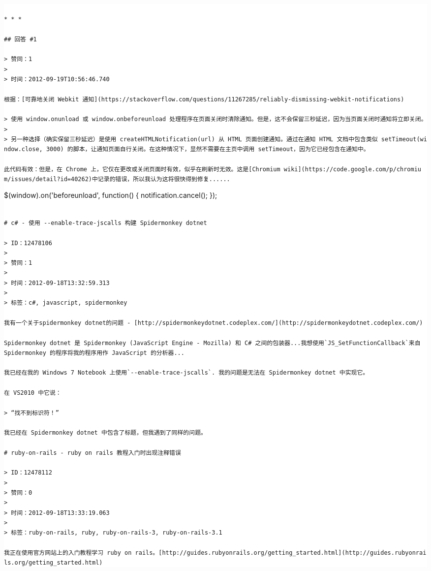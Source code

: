 ```

* * *

## 回答 #1

> 赞同：1
> 
> 时间：2012-09-19T10:56:46.740

根据：[可靠地关闭 Webkit 通知](https://stackoverflow.com/questions/11267285/reliably-dismissing-webkit-notifications)

> 使用 window.onunload 或 window.onbeforeunload 处理程序在页面关闭时清除通知。但是，这不会保留三秒延迟，因为当页面关闭时通知将立即关闭。
> 
> 另一种选择（确实保留三秒延迟）是使用 createHTMLNotification(url) 从 HTML 页面创建通知。通过在通知 HTML 文档中包含类似 setTimeout(window.close, 3000) 的脚本，让通知页面自行关闭。在这种情况下，显然不需要在主页中调用 setTimeout，因为它已经包含在通知中。

此代码有效：但是，在 Chrome 上，它仅在更改或关闭页面时有效，似乎在刷新时无效。这是[Chromium wiki](https://code.google.com/p/chromium/issues/detail?id=40262)中记录的错误，所以我认为这将很快得到修复......

```
$(window).on('beforeunload', function() {
  notification.cancel();
}); 
```

# c# - 使用 --enable-trace-jscalls 构建 Spidermonkey dotnet

> ID：12478106
> 
> 赞同：1
> 
> 时间：2012-09-18T13:32:59.313
> 
> 标签：c#, javascript, spidermonkey

我有一个关于spidermonkey dotnet的问题 - [http://spidermonkeydotnet.codeplex.com/](http://spidermonkeydotnet.codeplex.com/)

Spidermonkey dotnet 是 Spidermonkey (JavaScript Engine - Mozilla) 和 C# 之间的包装器...我想使用`JS_SetFunctionCallback`来自 Spidermonkey 的程序将我的程序用作 JavaScript 的分析器...

我已经在我的 Windows 7 Notebook 上使用`--enable-trace-jscalls`. 我的问题是无法在 Spidermonkey dotnet 中实现它。

在 VS2010 中它说：

> “找不到标识符！”

我已经在 Spidermonkey dotnet 中包含了标题，但我遇到了同样的问题。

# ruby-on-rails - ruby on rails 教程入门时出现注释错误

> ID：12478112
> 
> 赞同：0
> 
> 时间：2012-09-18T13:33:19.063
> 
> 标签：ruby-on-rails, ruby, ruby-on-rails-3, ruby-on-rails-3.1

我正在使用官方网站上的入门教程学习 ruby​​ on rails。[http://guides.rubyonrails.org/getting_started.html](http://guides.rubyonrails.org/getting_started.html)

```